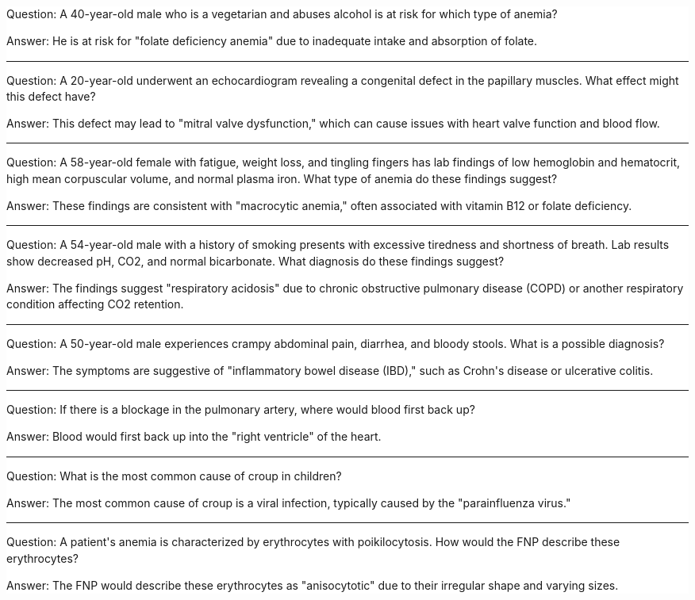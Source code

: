 Question: A 40-year-old male who is a vegetarian and abuses alcohol is at risk for which type of anemia?

Answer: He is at risk for "folate deficiency anemia" due to inadequate intake and absorption of folate.

***

Question: A 20-year-old underwent an echocardiogram revealing a congenital defect in the papillary muscles. What effect might this defect have?

Answer: This defect may lead to "mitral valve dysfunction," which can cause issues with heart valve function and blood flow.

***

Question: A 58-year-old female with fatigue, weight loss, and tingling fingers has lab findings of low hemoglobin and hematocrit, high mean corpuscular volume, and normal plasma iron. What type of anemia do these findings suggest?

Answer: These findings are consistent with "macrocytic anemia," often associated with vitamin B12 or folate deficiency.

***

Question: A 54-year-old male with a history of smoking presents with excessive tiredness and shortness of breath. Lab results show decreased pH, CO2, and normal bicarbonate. What diagnosis do these findings suggest?

Answer: The findings suggest "respiratory acidosis" due to chronic obstructive pulmonary disease (COPD) or another respiratory condition affecting CO2 retention.

***

Question: A 50-year-old male experiences crampy abdominal pain, diarrhea, and bloody stools. What is a possible diagnosis?

Answer: The symptoms are suggestive of "inflammatory bowel disease (IBD)," such as Crohn's disease or ulcerative colitis.

***

Question: If there is a blockage in the pulmonary artery, where would blood first back up?

Answer: Blood would first back up into the "right ventricle" of the heart.

***

Question: What is the most common cause of croup in children?

Answer: The most common cause of croup is a viral infection, typically caused by the "parainfluenza virus."

***

Question: A patient's anemia is characterized by erythrocytes with poikilocytosis. How would the FNP describe these erythrocytes?

Answer: The FNP would describe these erythrocytes as "anisocytotic" due to their irregular shape and varying sizes.
